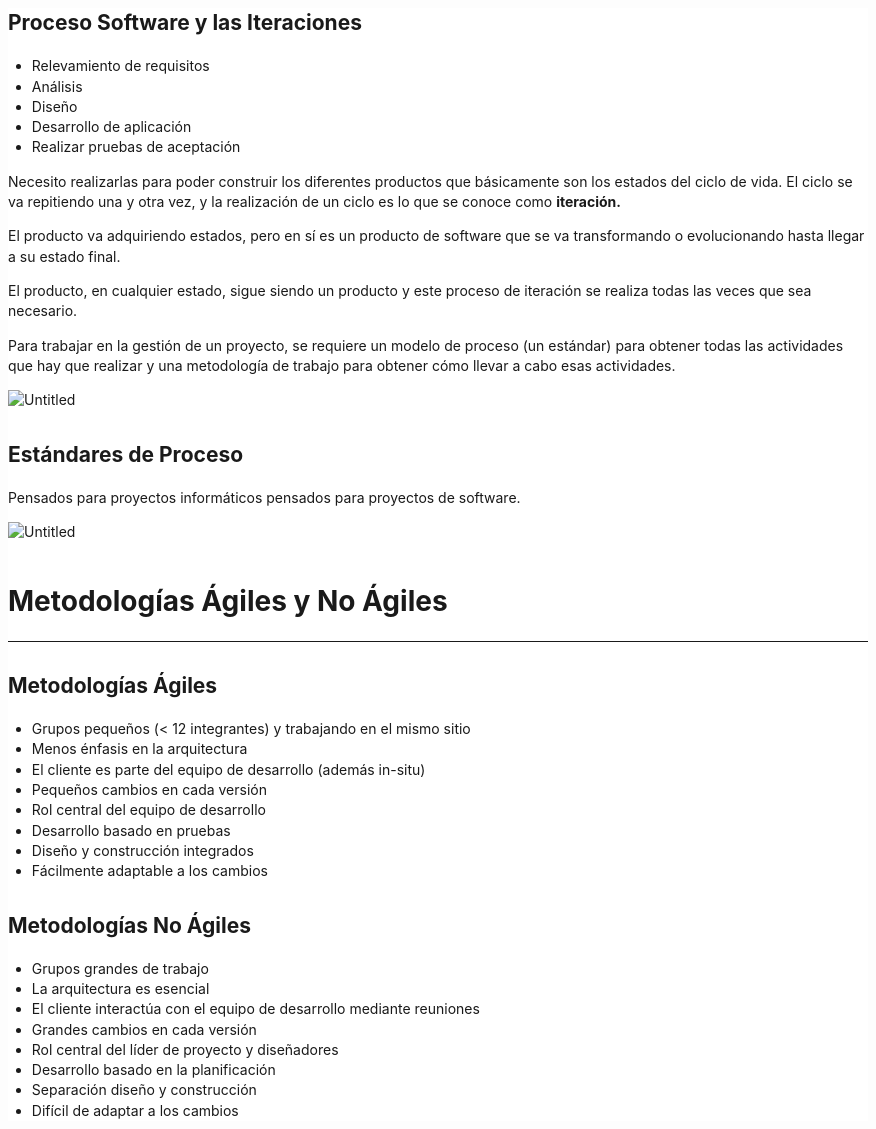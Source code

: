 ## Proceso Software y las Iteraciones

- Relevamiento de requisitos
- Análisis
- Diseño
- Desarrollo de aplicación
- Realizar pruebas de aceptación

Necesito realizarlas para poder construir los diferentes productos que básicamente son los estados del ciclo de vida. El ciclo se va repitiendo una y otra vez, y la realización de un ciclo es lo que se conoce como **iteración.**

El producto va adquiriendo estados, pero en sí es un producto de software que se va transformando o evolucionando hasta llegar a su estado final.

El producto, en cualquier estado, sigue siendo un producto y este proceso de iteración se realiza todas las veces que sea necesario.

Para trabajar en la gestión de un proyecto, se requiere un modelo de proceso (un estándar) para obtener todas las actividades que hay que realizar y una metodología de trabajo para obtener cómo llevar a cabo esas actividades.

![Untitled](https://prod-files-secure.s3.us-west-2.amazonaws.com/68ff58c0-dfb1-451c-a870-1082ec594269/41be0f85-da89-4f44-8397-e37330c261f1/Untitled.png)

## Estándares de Proceso

Pensados para proyectos informáticos pensados para proyectos de software.

![Untitled](https://prod-files-secure.s3.us-west-2.amazonaws.com/68ff58c0-dfb1-451c-a870-1082ec594269/5c3df009-11a3-4ed2-a08a-4f70276a4e74/Untitled.png)

# Metodologías Ágiles y No Ágiles

---

## Metodologías Ágiles

- Grupos pequeños (< 12 integrantes) y trabajando en el mismo sitio
- Menos énfasis en la arquitectura
- El cliente es parte del equipo de desarrollo (además in-situ)
- Pequeños cambios en cada versión
- Rol central del equipo de desarrollo
- Desarrollo basado en pruebas
- Diseño y construcción integrados
- Fácilmente adaptable a los cambios

## Metodologías No Ágiles

- Grupos grandes de trabajo
- La arquitectura es esencial
- El cliente interactúa con el equipo de desarrollo mediante reuniones
- Grandes cambios en cada versión
- Rol central del líder de proyecto y diseñadores
- Desarrollo basado en la planificación
- Separación diseño y construcción
- Difícil de adaptar a los cambios
